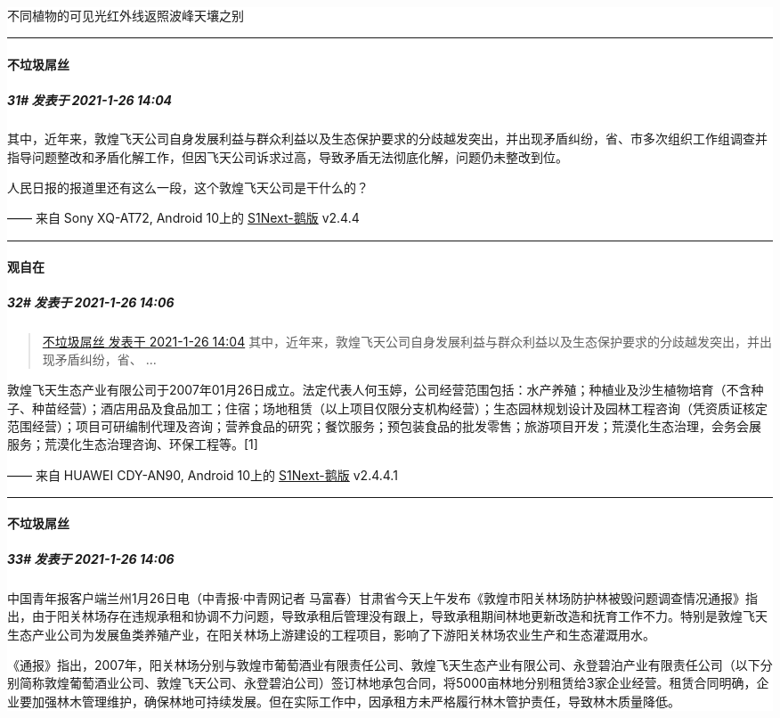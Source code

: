不同植物的可见光红外线返照波峰天壤之别








*****

####  不垃圾屌丝  
##### 31#       发表于 2021-1-26 14:04




其中，近年来，敦煌飞天公司自身发展利益与群众利益以及生态保护要求的分歧越发突出，并出现矛盾纠纷，省、市多次组织工作组调查并指导问题整改和矛盾化解工作，但因飞天公司诉求过高，导致矛盾无法彻底化解，问题仍未整改到位。

人民日报的报道里还有这么一段，这个敦煌飞天公司是干什么的？

—— 来自 Sony XQ-AT72, Android 10上的 [S1Next-鹅版](https://github.com/ykrank/S1-Next/releases) v2.4.4







*****

####  观自在  
##### 32#       发表于 2021-1-26 14:06



<blockquote><a href="httphttps://bbs.saraba1st.com/2b/forum.php?mod=redirect&amp;goto=findpost&amp;pid=50149211&amp;ptid=1984722" target="_blank">不垃圾屌丝 发表于 2021-1-26 14:04</a>
其中，近年来，敦煌飞天公司自身发展利益与群众利益以及生态保护要求的分歧越发突出，并出现矛盾纠纷，省、 ...</blockquote>
敦煌飞天生态产业有限公司于2007年01月26日成立。法定代表人何玉婷，公司经营范围包括：水产养殖；种植业及沙生植物培育（不含种子、种苗经营）；酒店用品及食品加工；住宿；场地租赁（以上项目仅限分支机构经营）；生态园林规划设计及园林工程咨询（凭资质证核定范围经营）；项目可研编制代理及咨询；营养食品的研究；餐饮服务；预包装食品的批发零售；旅游项目开发；荒漠化生态治理，会务会展服务；荒漠化生态治理咨询、环保工程等。[1]

—— 来自 HUAWEI CDY-AN90, Android 10上的 [S1Next-鹅版](https://github.com/ykrank/S1-Next/releases) v2.4.4.1







*****

####  不垃圾屌丝  
##### 33#       发表于 2021-1-26 14:06




中国青年报客户端兰州1月26日电（中青报·中青网记者 马富春）甘肃省今天上午发布《敦煌市阳关林场防护林被毁问题调查情况通报》指出，由于阳关林场存在违规承租和协调不力问题，导致承租后管理没有跟上，导致承租期间林地更新改造和抚育工作不力。特别是敦煌飞天生态产业公司为发展鱼类养殖产业，在阳关林场上游建设的工程项目，影响了下游阳关林场农业生产和生态灌溉用水。

《通报》指出，2007年，阳关林场分别与敦煌市葡萄酒业有限责任公司、敦煌飞天生态产业有限公司、永登碧泊产业有限责任公司（以下分别简称敦煌葡萄酒业公司、敦煌飞天公司、永登碧泊公司）签订林地承包合同，将5000亩林地分别租赁给3家企业经营。租赁合同明确，企业要加强林木管理维护，确保林地可持续发展。但在实际工作中，因承租方未严格履行林木管护责任，导致林木质量降低。
